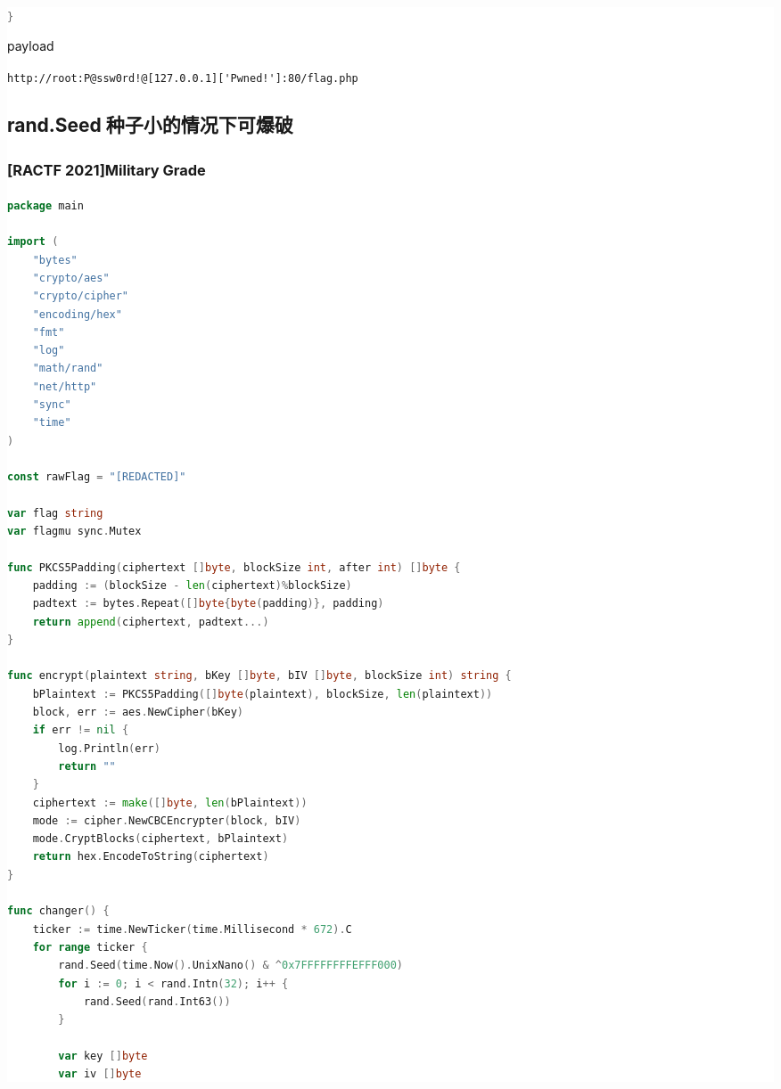 ```go
}

```

payload

```
http://root:P@ssw0rd!@[127.0.0.1]['Pwned!']:80/flag.php
```

## rand.Seed 种子小的情况下可爆破

### [RACTF 2021]Military Grade

```go
package main

import (
	"bytes"
	"crypto/aes"
	"crypto/cipher"
	"encoding/hex"
	"fmt"
	"log"
	"math/rand"
	"net/http"
	"sync"
	"time"
)

const rawFlag = "[REDACTED]"

var flag string
var flagmu sync.Mutex

func PKCS5Padding(ciphertext []byte, blockSize int, after int) []byte {
	padding := (blockSize - len(ciphertext)%blockSize)
	padtext := bytes.Repeat([]byte{byte(padding)}, padding)
	return append(ciphertext, padtext...)
}

func encrypt(plaintext string, bKey []byte, bIV []byte, blockSize int) string {
	bPlaintext := PKCS5Padding([]byte(plaintext), blockSize, len(plaintext))
	block, err := aes.NewCipher(bKey)
	if err != nil {
		log.Println(err)
		return ""
	}
	ciphertext := make([]byte, len(bPlaintext))
	mode := cipher.NewCBCEncrypter(block, bIV)
	mode.CryptBlocks(ciphertext, bPlaintext)
	return hex.EncodeToString(ciphertext)
}

func changer() {
	ticker := time.NewTicker(time.Millisecond * 672).C
	for range ticker {
		rand.Seed(time.Now().UnixNano() & ^0x7FFFFFFFFEFFF000)
		for i := 0; i < rand.Intn(32); i++ {
			rand.Seed(rand.Int63())
		}

		var key []byte
		var iv []byte
```